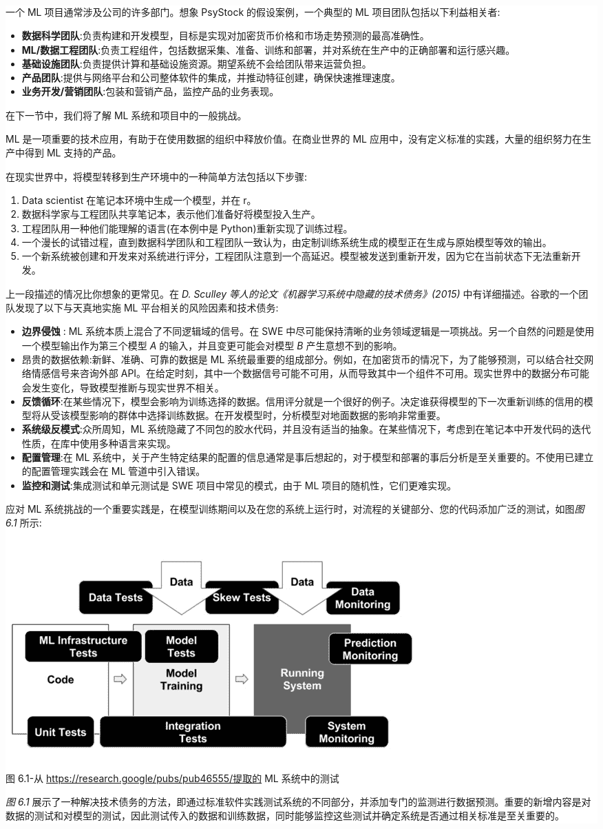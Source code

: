一个 ML 项目通常涉及公司的许多部门。想象 PsyStock 的假设案例，一个典型的 ML 项目团队包括以下利益相关者:

*   **数据科学团队**:负责构建和开发模型，目标是实现对加密货币价格和市场走势预测的最高准确性。
*   **ML/数据工程团队**:负责工程组件，包括数据采集、准备、训练和部署，并对系统在生产中的正确部署和运行感兴趣。
*   **基础设施团队**:负责提供计算和基础设施资源。期望系统不会给团队带来运营负担。
*   **产品团队**:提供与网络平台和公司整体软件的集成，并推动特征创建，确保快速推理速度。
*   **业务开发/营销团队**:包装和营销产品，监控产品的业务表现。

在下一节中，我们将了解 ML 系统和项目中的一般挑战。

ML 是一项重要的技术应用，有助于在使用数据的组织中释放价值。在商业世界的 ML 应用中，没有定义标准的实践，大量的组织努力在生产中得到 ML 支持的产品。

在现实世界中，将模型转移到生产环境中的一种简单方法包括以下步骤:

1.  Data scientist 在笔记本环境中生成一个模型，并在 r。
2.  数据科学家与工程团队共享笔记本，表示他们准备好将模型投入生产。
3.  工程团队用一种他们能理解的语言(在本例中是 Python)重新实现了训练过程。
4.  一个漫长的试错过程，直到数据科学团队和工程团队一致认为，由定制训练系统生成的模型正在生成与原始模型等效的输出。
5.  一个新系统被创建和开发来对系统进行评分，工程团队注意到一个高延迟。模型被发送到重新开发，因为它在当前状态下无法重新开发。

上一段描述的情况比你想象的更常见。在 *D. Sculley 等人的论文《机器学习系统中隐藏的技术债务》(2015)* 中有详细描述。谷歌的一个团队发现了以下与天真地实施 ML 平台相关的风险因素和技术债务:

*   **边界侵蚀** : ML 系统本质上混合了不同逻辑域的信号。在 SWE 中尽可能保持清晰的业务领域逻辑是一项挑战。另一个自然的问题是使用一个模型输出作为第三个模型 *A* 的输入，并且变更可能会对模型 *B* 产生意想不到的影响。
*   昂贵的数据依赖:新鲜、准确、可靠的数据是 ML 系统最重要的组成部分。例如，在加密货币的情况下，为了能够预测，可以结合社交网络情感信号来咨询外部 API。在给定时刻，其中一个数据信号可能不可用，从而导致其中一个组件不可用。现实世界中的数据分布可能会发生变化，导致模型推断与现实世界不相关。
*   **反馈循环**:在某些情况下，模型会影响为训练选择的数据。信用评分就是一个很好的例子。决定谁获得模型的下一次重新训练的信用的模型将从受该模型影响的群体中选择训练数据。在开发模型时，分析模型对地面数据的影响非常重要。
*   **系统级反模式**:众所周知，ML 系统隐藏了不同包的胶水代码，并且没有适当的抽象。在某些情况下，考虑到在笔记本中开发代码的迭代性质，在库中使用多种语言来实现。
*   **配置管理**:在 ML 系统中，关于产生特定结果的配置的信息通常是事后想起的，对于模型和部署的事后分析是至关重要的。不使用已建立的配置管理实践会在 ML 管道中引入错误。
*   **监控和测试**:集成测试和单元测试是 SWE 项目中常见的模式，由于 ML 项目的随机性，它们更难实现。

应对 ML 系统挑战的一个重要实践是，在模型训练期间以及在您的系统上运行时，对流程的关键部分、您的代码添加广泛的测试，如图*图 6.1* 所示:

![](img/image0012.jpg)

图 6.1-从 https://research.google/pubs/pub46555/提取的 ML 系统中的测试

*图 6.1* 展示了一种解决技术债务的方法，即通过标准软件实践测试系统的不同部分，并添加专门的监测进行数据预测。重要的新增内容是对数据的测试和对模型的测试，因此测试传入的数据和训练数据，同时能够监控这些测试并确定系统是否通过相关标准是至关重要的。
